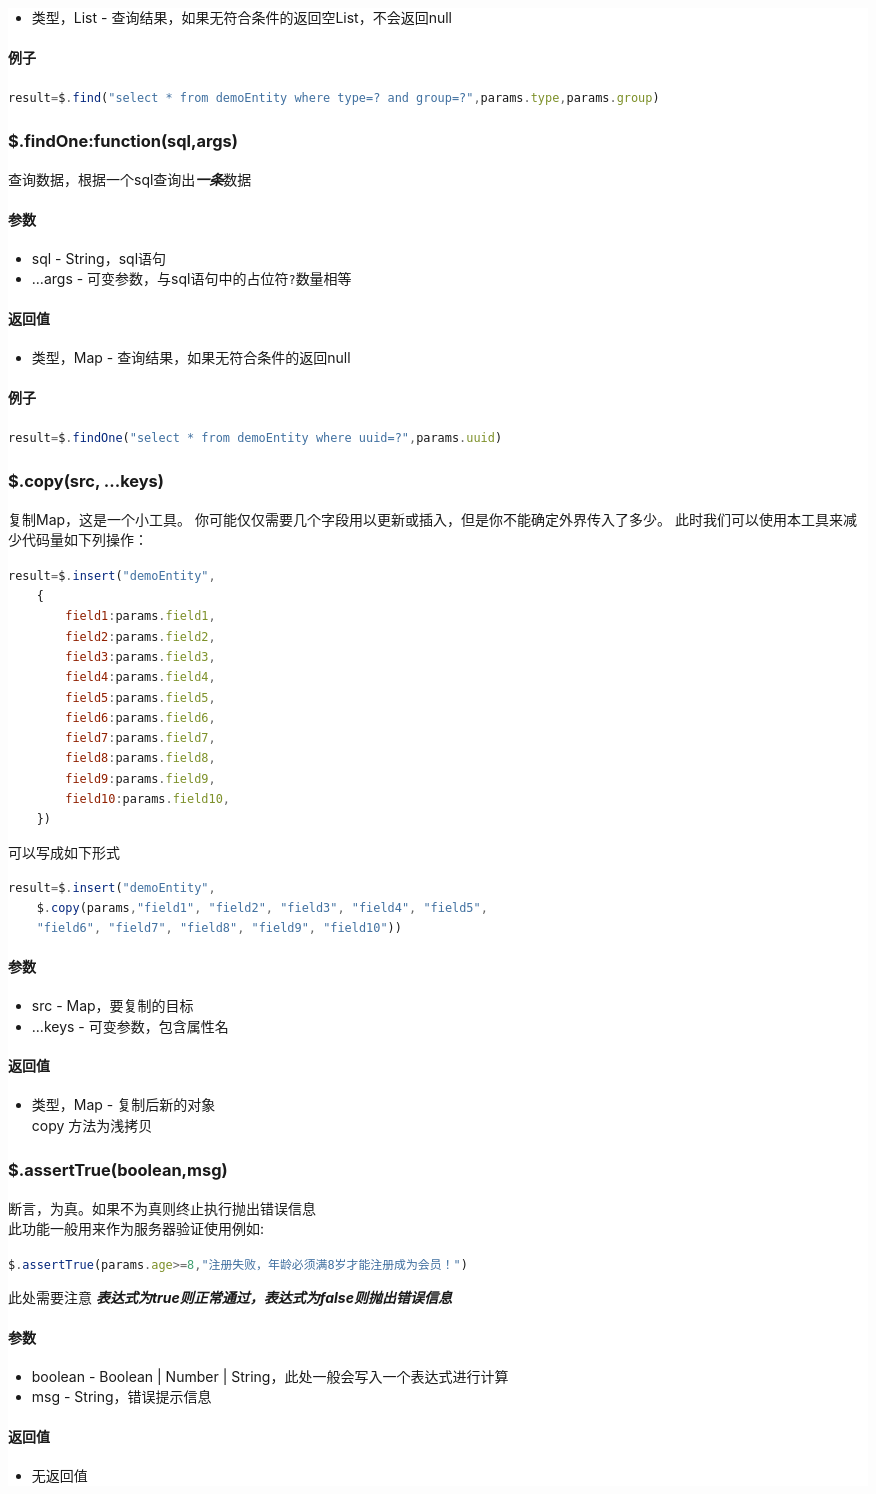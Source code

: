  + 类型，List<Map> - 查询结果，如果无符合条件的返回空List，不会返回null
#### 例子
```javascript
result=$.find("select * from demoEntity where type=? and group=?",params.type,params.group)
```
### $.findOne:function(sql,args)
查询数据，根据一个sql查询出***一条***数据
#### 参数
 + sql - String，sql语句
 + ...args - 可变参数，与sql语句中的占位符`?`数量相等
#### 返回值
 + 类型，Map - 查询结果，如果无符合条件的返回null
#### 例子
```javascript
result=$.findOne("select * from demoEntity where uuid=?",params.uuid)
```
### $.copy(src, ...keys)
复制Map，这是一个小工具。
你可能仅仅需要几个字段用以更新或插入，但是你不能确定外界传入了多少。
此时我们可以使用本工具来减少代码量如下列操作：   
```javascript
result=$.insert("demoEntity",
    {
        field1:params.field1,
        field2:params.field2,
        field3:params.field3,
        field4:params.field4,
        field5:params.field5,
        field6:params.field6,
        field7:params.field7,
        field8:params.field8,
        field9:params.field9,
        field10:params.field10,
    })
```
可以写成如下形式   
```javascript
result=$.insert("demoEntity",
    $.copy(params,"field1", "field2", "field3", "field4", "field5", 
    "field6", "field7", "field8", "field9", "field10"))
```
#### 参数
 + src - Map，要复制的目标
 + ...keys - 可变参数，包含属性名
#### 返回值
 + 类型，Map - 复制后新的对象   
copy 方法为浅拷贝
### $.assertTrue(boolean,msg)
断言，为真。如果不为真则终止执行抛出错误信息   
此功能一般用来作为服务器验证使用例如:   
```javascript
$.assertTrue(params.age>=8,"注册失败，年龄必须满8岁才能注册成为会员！")
```
此处需要注意 ***表达式为true则正常通过，表达式为false则抛出错误信息***
#### 参数
 + boolean - Boolean | Number | String，此处一般会写入一个表达式进行计算
 + msg - String，错误提示信息
#### 返回值
 + 无返回值
